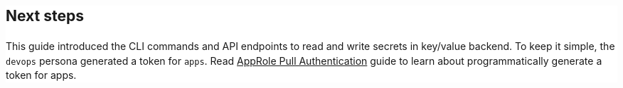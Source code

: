 ## Next steps

This guide introduced the CLI commands and API endpoints to read and write
secrets in key/value backend. To keep it simple, the `devops` persona generated a
token for `apps`.  Read [AppRole Pull
Authentication](/guides/authentication.html) guide to learn about
programmatically generate a token for apps.
